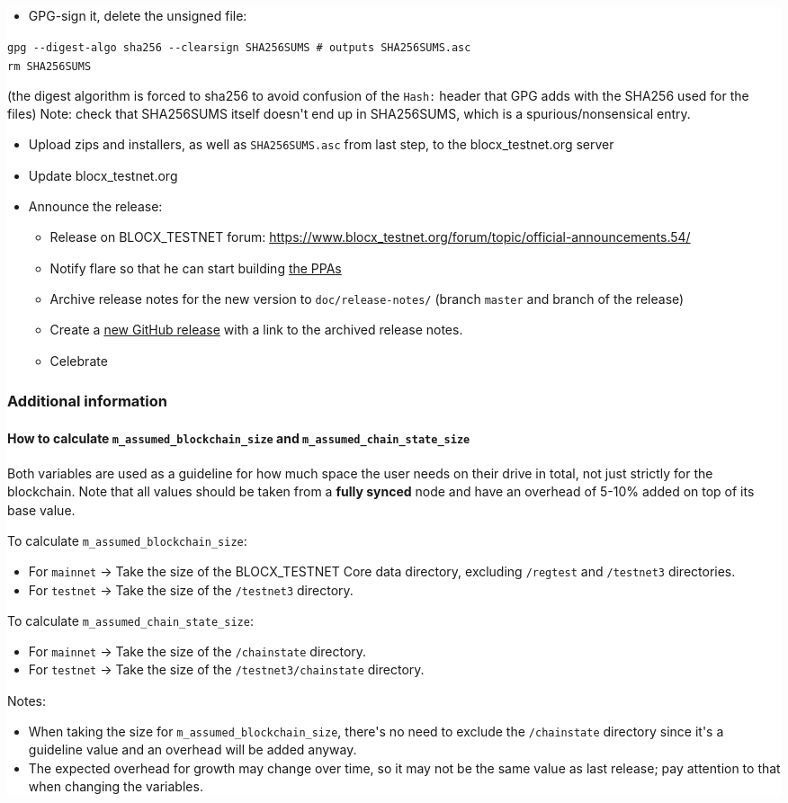 - GPG-sign it, delete the unsigned file:
```
gpg --digest-algo sha256 --clearsign SHA256SUMS # outputs SHA256SUMS.asc
rm SHA256SUMS
```
(the digest algorithm is forced to sha256 to avoid confusion of the `Hash:` header that GPG adds with the SHA256 used for the files)
Note: check that SHA256SUMS itself doesn't end up in SHA256SUMS, which is a spurious/nonsensical entry.

- Upload zips and installers, as well as `SHA256SUMS.asc` from last step, to the blocx_testnet.org server

- Update blocx_testnet.org

- Announce the release:

  - Release on BLOCX_TESTNET forum: https://www.blocx_testnet.org/forum/topic/official-announcements.54/

  - Notify flare so that he can start building [the PPAs](https://launchpad.net/~blocx_testnet.org/+archive/ubuntu/blocx_testnet)

  - Archive release notes for the new version to `doc/release-notes/` (branch `master` and branch of the release)

  - Create a [new GitHub release](https://github.com/BLOCX_TESTNETTECH/BLOCX_TESTNET/releases) with a link to the archived release notes.

  - Celebrate

### Additional information

#### How to calculate `m_assumed_blockchain_size` and `m_assumed_chain_state_size`

Both variables are used as a guideline for how much space the user needs on their drive in total, not just strictly for the blockchain.
Note that all values should be taken from a **fully synced** node and have an overhead of 5-10% added on top of its base value.

To calculate `m_assumed_blockchain_size`:
- For `mainnet` -> Take the size of the BLOCX_TESTNET Core data directory, excluding `/regtest` and `/testnet3` directories.
- For `testnet` -> Take the size of the `/testnet3` directory.


To calculate `m_assumed_chain_state_size`:
- For `mainnet` -> Take the size of the `/chainstate` directory.
- For `testnet` -> Take the size of the `/testnet3/chainstate` directory.

Notes:
- When taking the size for `m_assumed_blockchain_size`, there's no need to exclude the `/chainstate` directory since it's a guideline value and an overhead will be added anyway.
- The expected overhead for growth may change over time, so it may not be the same value as last release; pay attention to that when changing the variables.
